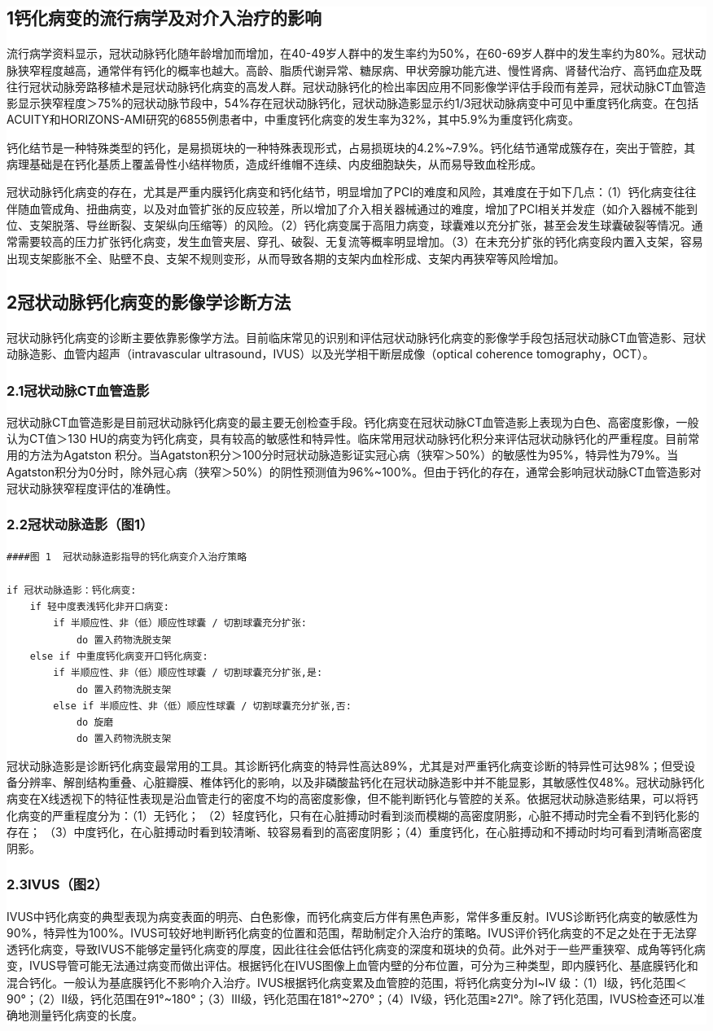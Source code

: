 ## 1钙化病变的流行病学及对介入治疗的影响

流行病学资料显示，冠状动脉钙化随年龄增加而增加，在40-49岁人群中的发生率约为50%，在60-69岁人群中的发生率约为80%。冠状动脉狭窄程度越高，通常伴有钙化的概率也越大。高龄、脂质代谢异常、糖尿病、甲状旁腺功能亢进、慢性肾病、肾替代治疗、高钙血症及既往行冠状动脉旁路移植术是冠状动脉钙化病变的高发人群。冠状动脉钙化的检出率因应用不同影像学评估手段而有差异，冠状动脉CT血管造影显示狭窄程度＞75%的冠状动脉节段中，54%存在冠状动脉钙化，冠状动脉造影显示约1/3冠状动脉病变中可见中重度钙化病变。在包括ACUITY和HORIZONS-AMI研究的6855例患者中，中重度钙化病变的发生率为32%，其中5.9%为重度钙化病变。

钙化结节是一种特殊类型的钙化，是易损斑块的一种特殊表现形式，占易损斑块的4.2%~7.9%。钙化结节通常成簇存在，突出于管腔，其病理基础是在钙化基质上覆盖骨性小结样物质，造成纤维帽不连续、内皮细胞缺失，从而易导致血栓形成。

冠状动脉钙化病变的存在，尤其是严重内膜钙化病变和钙化结节，明显增加了PCI的难度和风险，其难度在于如下几点：（1）钙化病变往往伴随血管成角、扭曲病变，以及对血管扩张的反应较差，所以增加了介入相关器械通过的难度，增加了PCI相关并发症（如介入器械不能到位、支架脱落、导丝断裂、支架纵向压缩等）的风险。（2）钙化病变属于高阻力病变，球囊难以充分扩张，甚至会发生球囊破裂等情况。通常需要较高的压力扩张钙化病变，发生血管夹层、穿孔、破裂、无复流等概率明显增加。（3）在未充分扩张的钙化病变段内置入支架，容易出现支架膨胀不全、贴壁不良、支架不规则变形，从而导致各期的支架内血栓形成、支架内再狭窄等风险增加。

## 2冠状动脉钙化病变的影像学诊断方法

冠状动脉钙化病变的诊断主要依靠影像学方法。目前临床常见的识别和评估冠状动脉钙化病变的影像学手段包括冠状动脉CT血管造影、冠状动脉造影、血管内超声（intravascular ultrasound，IVUS）以及光学相干断层成像（optical coherence tomography，OCT）。

### 2.1冠状动脉CT血管造影

冠状动脉CT血管造影是目前冠状动脉钙化病变的最主要无创检查手段。钙化病变在冠状动脉CT血管造影上表现为白色、高密度影像，一般认为CT值＞130 HU的病变为钙化病变，具有较高的敏感性和特异性。临床常用冠状动脉钙化积分来评估冠状动脉钙化的严重程度。目前常用的方法为Agatston 积分。当Agatston积分＞100分时冠状动脉造影证实冠心病（狭窄＞50%）的敏感性为95%，特异性为79%。当Agatston积分为0分时，除外冠心病（狭窄＞50%）的阴性预测值为96%~100%。但由于钙化的存在，通常会影响冠状动脉CT血管造影对冠状动脉狭窄程度评估的准确性。

### 2.2冠状动脉造影（图1）

```
####图 1  冠状动脉造影指导的钙化病变介入治疗策略
        
if 冠状动脉造影：钙化病变:
    if 轻中度表浅钙化非开口病变:
        if 半顺应性、非（低）顺应性球囊 / 切割球囊充分扩张:
            do 置入药物洗脱支架
    else if 中重度钙化病变开口钙化病变:
        if 半顺应性、非（低）顺应性球囊 / 切割球囊充分扩张,是:
            do 置入药物洗脱支架
        else if 半顺应性、非（低）顺应性球囊 / 切割球囊充分扩张,否:
            do 旋磨
            do 置入药物洗脱支架
```

冠状动脉造影是诊断钙化病变最常用的工具。其诊断钙化病变的特异性高达89%，尤其是对严重钙化病变诊断的特异性可达98%；但受设备分辨率、解剖结构重叠、心脏瓣膜、椎体钙化的影响，以及非磷酸盐钙化在冠状动脉造影中并不能显影，其敏感性仅48%。冠状动脉钙化病变在X线透视下的特征性表现是沿血管走行的密度不均的高密度影像，但不能判断钙化与管腔的关系。依据冠状动脉造影结果，可以将钙化病变的严重程度分为：（1）无钙化； （2）轻度钙化，只有在心脏搏动时看到淡而模糊的高密度阴影，心脏不搏动时完全看不到钙化影的存在； （3）中度钙化，在心脏搏动时看到较清晰、较容易看到的高密度阴影；（4）重度钙化，在心脏搏动和不搏动时均可看到清晰高密度阴影。

### 2.3IVUS（图2）

IVUS中钙化病变的典型表现为病变表面的明亮、白色影像，而钙化病变后方伴有黑色声影，常伴多重反射。IVUS诊断钙化病变的敏感性为90%，特异性为100%。IVUS可较好地判断钙化病变的位置和范围，帮助制定介入治疗的策略。IVUS评价钙化病变的不足之处在于无法穿透钙化病变，导致IVUS不能够定量钙化病变的厚度，因此往往会低估钙化病变的深度和斑块的负荷。此外对于一些严重狭窄、成角等钙化病变，IVUS导管可能无法通过病变而做出评估。根据钙化在IVUS图像上血管内壁的分布位置，可分为三种类型，即内膜钙化、基底膜钙化和混合钙化。一般认为基底膜钙化不影响介入治疗。IVUS根据钙化病变累及血管腔的范围，将钙化病变分为Ⅰ~Ⅳ 级：（1）Ⅰ级，钙化范围＜90°；（2）Ⅱ级，钙化范围在91°~180°；（3）Ⅲ级，钙化范围在181°~270°；（4）Ⅳ级，钙化范围≥27l°。除了钙化范围，IVUS检查还可以准确地测量钙化病变的长度。
